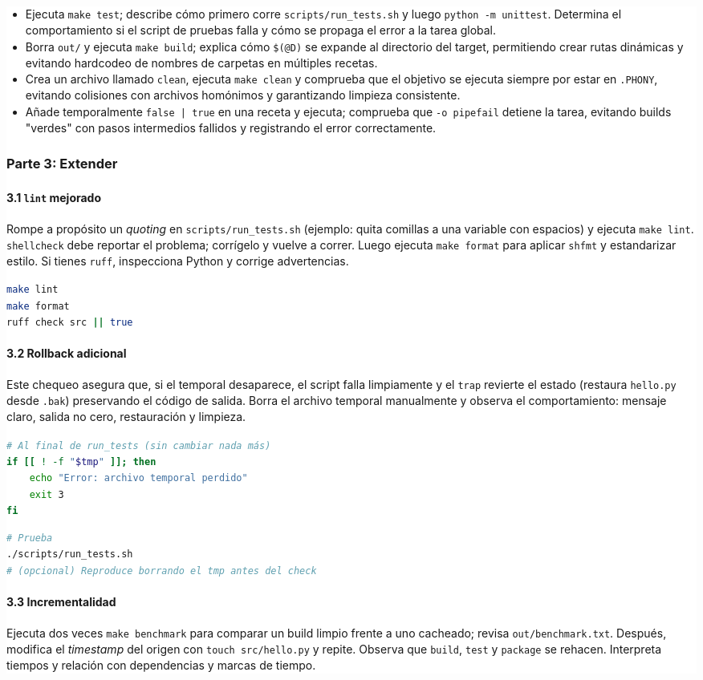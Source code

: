 * Ejecuta `make test`; describe cómo primero corre `scripts/run_tests.sh` y luego `python -m unittest`. Determina el comportamiento si el script de pruebas falla y cómo se propaga el error a la tarea global.
* Borra `out/` y ejecuta `make build`; explica cómo `$(@D)` se expande al directorio del target, permitiendo crear rutas dinámicas y evitando hardcodeo de nombres de carpetas en múltiples recetas.
* Crea un archivo llamado `clean`, ejecuta `make clean` y comprueba que el objetivo se ejecuta siempre por estar en `.PHONY`, evitando colisiones con archivos homónimos y garantizando limpieza consistente.
* Añade temporalmente `false | true` en una receta y ejecuta; comprueba que `-o pipefail` detiene la tarea, evitando builds "verdes" con pasos intermedios fallidos y registrando el error correctamente.


### Parte 3: Extender

#### 3.1 `lint` mejorado

Rompe a propósito un *quoting* en `scripts/run_tests.sh` (ejemplo: quita comillas a una variable con espacios) y ejecuta `make lint`. `shellcheck` debe reportar el problema; corrígelo y vuelve a correr. 
Luego ejecuta `make format` para aplicar `shfmt` y estandarizar estilo. Si tienes `ruff`, inspecciona Python y corrige advertencias.

```bash
make lint
make format
ruff check src || true
```

#### 3.2 Rollback adicional

Este chequeo asegura que, si el temporal desaparece, el script falla limpiamente y el `trap` revierte el estado (restaura `hello.py` desde `.bak`) preservando el código de salida.
Borra el archivo temporal manualmente y observa el comportamiento: mensaje claro, salida no cero, restauración y limpieza.

```bash
# Al final de run_tests (sin cambiar nada más)
if [[ ! -f "$tmp" ]]; then
    echo "Error: archivo temporal perdido"
    exit 3
fi
```

```bash
# Prueba
./scripts/run_tests.sh
# (opcional) Reproduce borrando el tmp antes del check
```

#### 3.3 Incrementalidad

Ejecuta dos veces `make benchmark` para comparar un build limpio frente a uno cacheado; revisa `out/benchmark.txt`. Después, modifica el *timestamp* del origen con `touch src/hello.py` y repite. Observa que `build`, `test` y `package` se rehacen. 
Interpreta tiempos y relación con dependencias y marcas de tiempo.
